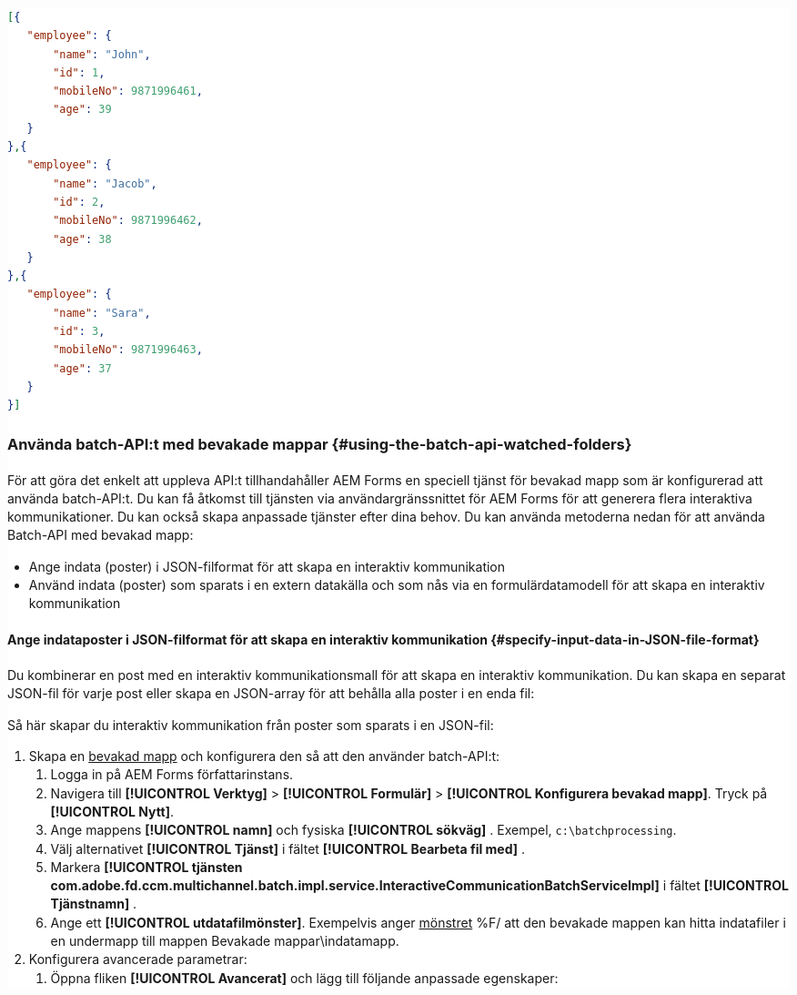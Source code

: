 ```JSON
[{
   "employee": {
       "name": "John",
       "id": 1,
       "mobileNo": 9871996461,
       "age": 39
   }
},{
   "employee": {
       "name": "Jacob",
       "id": 2,
       "mobileNo": 9871996462,
       "age": 38
   }
},{
   "employee": {
       "name": "Sara",
       "id": 3,
       "mobileNo": 9871996463,
       "age": 37
   }
}]
```

### Använda batch-API:t med bevakade mappar {#using-the-batch-api-watched-folders}

För att göra det enkelt att uppleva API:t tillhandahåller AEM Forms en speciell tjänst för bevakad mapp som är konfigurerad att använda batch-API:t. Du kan få åtkomst till tjänsten via användargränssnittet för AEM Forms för att generera flera interaktiva kommunikationer. Du kan också skapa anpassade tjänster efter dina behov. Du kan använda metoderna nedan för att använda Batch-API med bevakad mapp:

* Ange indata (poster) i JSON-filformat för att skapa en interaktiv kommunikation
* Använd indata (poster) som sparats i en extern datakälla och som nås via en formulärdatamodell för att skapa en interaktiv kommunikation

#### Ange indataposter i JSON-filformat för att skapa en interaktiv kommunikation {#specify-input-data-in-JSON-file-format}

Du kombinerar en post med en interaktiv kommunikationsmall för att skapa en interaktiv kommunikation. Du kan skapa en separat JSON-fil för varje post eller skapa en JSON-array för att behålla alla poster i en enda fil:

Så här skapar du interaktiv kommunikation från poster som sparats i en JSON-fil:

1. Skapa en [bevakad mapp](https://docs.adobe.com/content/help/en/experience-manager-64/forms/publish-process-aem-forms/creating-configure-watched-folder.html) och konfigurera den så att den använder batch-API:t:
   1. Logga in på AEM Forms författarinstans.
   1. Navigera till **[!UICONTROL Verktyg]** > **[!UICONTROL Formulär]** > **[!UICONTROL Konfigurera bevakad mapp]**. Tryck på **[!UICONTROL Nytt]**.
   1. Ange mappens **[!UICONTROL namn]** och fysiska **[!UICONTROL sökväg]** . Exempel, `c:\batchprocessing`.
   1. Välj alternativet **[!UICONTROL Tjänst]** i fältet **[!UICONTROL Bearbeta fil med]** .
   1. Markera **[!UICONTROL tjänsten com.adobe.fd.ccm.multichannel.batch.impl.service.InteractiveCommunicationBatchServiceImpl]** i fältet **[!UICONTROL Tjänstnamn]** .
   1. Ange ett **[!UICONTROL utdatafilmönster]**. Exempelvis anger [mönstret](https://helpx.adobe.com/experience-manager/6-5/forms/using/admin-help/configuring-watched-folder-endpoints.html#about_file_patterns) %F/ att den bevakade mappen kan hitta indatafiler i en undermapp till mappen Bevakade mappar\indatamapp.
1. Konfigurera avancerade parametrar:
   1. Öppna fliken **[!UICONTROL Avancerat]** och lägg till följande anpassade egenskaper:
